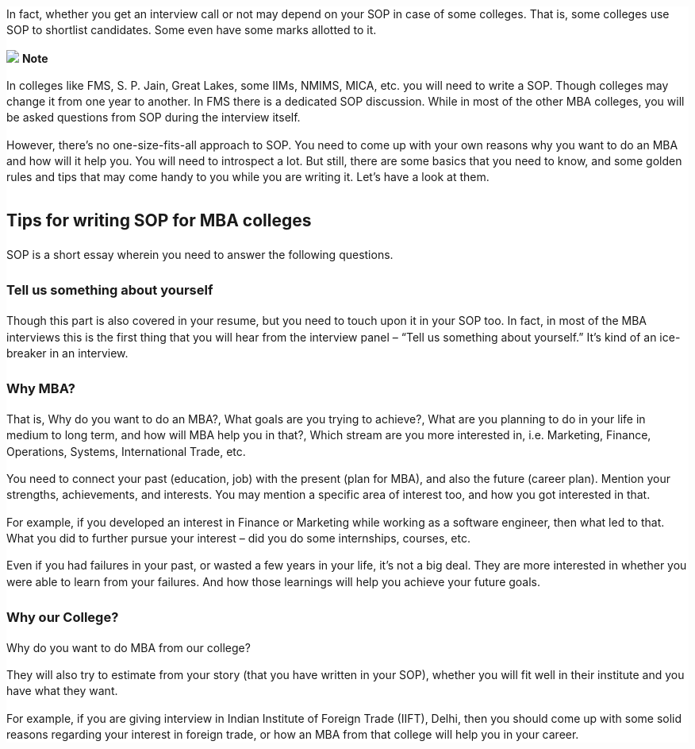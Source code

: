 In fact, whether you get an interview call or not may depend on your SOP in case of some colleges. That is, some colleges use SOP to shortlist candidates. Some even have some marks allotted to it. 

<div class="toc-mak">
  <img src="../../../images/pencil.png">
  <b>Note</b><br>

In colleges like FMS, S. P. Jain, Great Lakes, some IIMs, NMIMS, MICA, etc. you will need to write a SOP. Though colleges may change it from one year to another. In FMS there is a dedicated SOP discussion. While in most of the other MBA colleges, you will be asked questions from SOP during the interview itself. 
</div>

However, there’s no one-size-fits-all approach to SOP. You need to come up with your own reasons why you want to do an MBA and how will it help you. You will need to introspect a lot. 
But still, there are some basics that you need to know, and some golden rules and tips that may come handy to you while you are writing it. Let’s have a look at them. 


## Tips for writing SOP for MBA colleges

SOP is a short essay wherein you need to answer the following questions.

### Tell us something about yourself 

Though this part is also covered in your resume, but you need to touch upon it in your SOP too. In fact, in most of the MBA interviews this is the first thing that you will hear from the interview panel – “Tell us something about yourself.”  It’s kind of an ice-breaker in an interview. 

### Why MBA? 

That is, Why do you want to do an MBA?, What goals are you trying to achieve?, What are you planning to do in your life in medium to long term, and how will MBA help you in that?, Which stream are you more interested in, i.e. Marketing, Finance, Operations, Systems, International Trade, etc.

You need to connect your past (education, job) with the present (plan for MBA), and also the future (career plan). Mention your strengths, achievements, and interests. You may mention a specific area of interest too, and how you got interested in that. 

For example, if you developed an interest in Finance or Marketing while working as a software engineer, then what led to that. What you did to further pursue your interest – did you do some internships, courses, etc. 

Even if you had failures in your past, or wasted a few years in your life, it’s not a big deal. They are more interested in whether you were able to learn from your failures. And how those learnings will help you achieve your future goals. 

### Why our College? 

Why do you want to do MBA from our college?

They will also try to estimate from your story (that you have written in your SOP), whether you will fit well in their institute and you have what they want. 

For example, if you are giving interview in Indian Institute of Foreign Trade (IIFT), Delhi, then you should come up with some solid reasons regarding your interest in foreign trade, or how an MBA from that college will help you in your career. 
